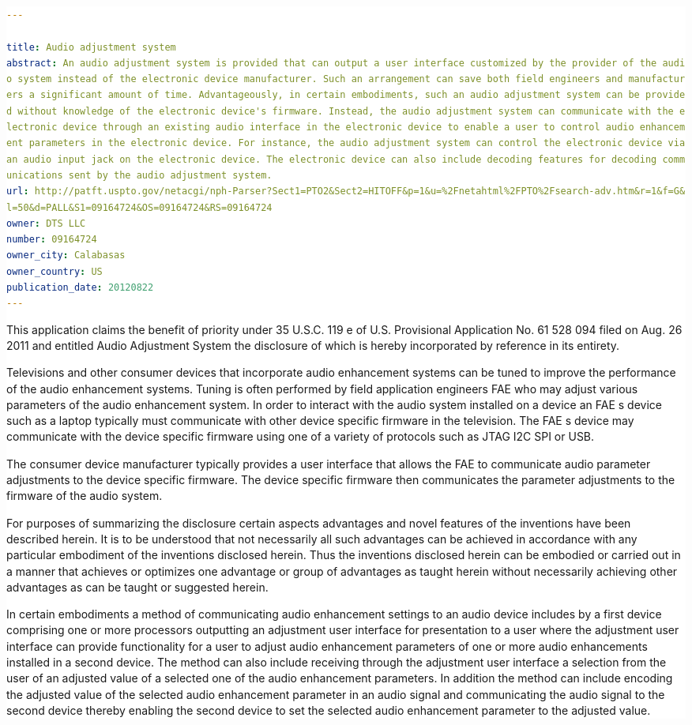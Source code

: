 ```yaml
---

title: Audio adjustment system
abstract: An audio adjustment system is provided that can output a user interface customized by the provider of the audio system instead of the electronic device manufacturer. Such an arrangement can save both field engineers and manufacturers a significant amount of time. Advantageously, in certain embodiments, such an audio adjustment system can be provided without knowledge of the electronic device's firmware. Instead, the audio adjustment system can communicate with the electronic device through an existing audio interface in the electronic device to enable a user to control audio enhancement parameters in the electronic device. For instance, the audio adjustment system can control the electronic device via an audio input jack on the electronic device. The electronic device can also include decoding features for decoding communications sent by the audio adjustment system.
url: http://patft.uspto.gov/netacgi/nph-Parser?Sect1=PTO2&Sect2=HITOFF&p=1&u=%2Fnetahtml%2FPTO%2Fsearch-adv.htm&r=1&f=G&l=50&d=PALL&S1=09164724&OS=09164724&RS=09164724
owner: DTS LLC
number: 09164724
owner_city: Calabasas
owner_country: US
publication_date: 20120822
---
```

This application claims the benefit of priority under 35 U.S.C. 119 e of U.S. Provisional Application No. 61 528 094 filed on Aug. 26 2011 and entitled Audio Adjustment System the disclosure of which is hereby incorporated by reference in its entirety.

Televisions and other consumer devices that incorporate audio enhancement systems can be tuned to improve the performance of the audio enhancement systems. Tuning is often performed by field application engineers FAE who may adjust various parameters of the audio enhancement system. In order to interact with the audio system installed on a device an FAE s device such as a laptop typically must communicate with other device specific firmware in the television. The FAE s device may communicate with the device specific firmware using one of a variety of protocols such as JTAG I2C SPI or USB.

The consumer device manufacturer typically provides a user interface that allows the FAE to communicate audio parameter adjustments to the device specific firmware. The device specific firmware then communicates the parameter adjustments to the firmware of the audio system.

For purposes of summarizing the disclosure certain aspects advantages and novel features of the inventions have been described herein. It is to be understood that not necessarily all such advantages can be achieved in accordance with any particular embodiment of the inventions disclosed herein. Thus the inventions disclosed herein can be embodied or carried out in a manner that achieves or optimizes one advantage or group of advantages as taught herein without necessarily achieving other advantages as can be taught or suggested herein.

In certain embodiments a method of communicating audio enhancement settings to an audio device includes by a first device comprising one or more processors outputting an adjustment user interface for presentation to a user where the adjustment user interface can provide functionality for a user to adjust audio enhancement parameters of one or more audio enhancements installed in a second device. The method can also include receiving through the adjustment user interface a selection from the user of an adjusted value of a selected one of the audio enhancement parameters. In addition the method can include encoding the adjusted value of the selected audio enhancement parameter in an audio signal and communicating the audio signal to the second device thereby enabling the second device to set the selected audio enhancement parameter to the adjusted value.
